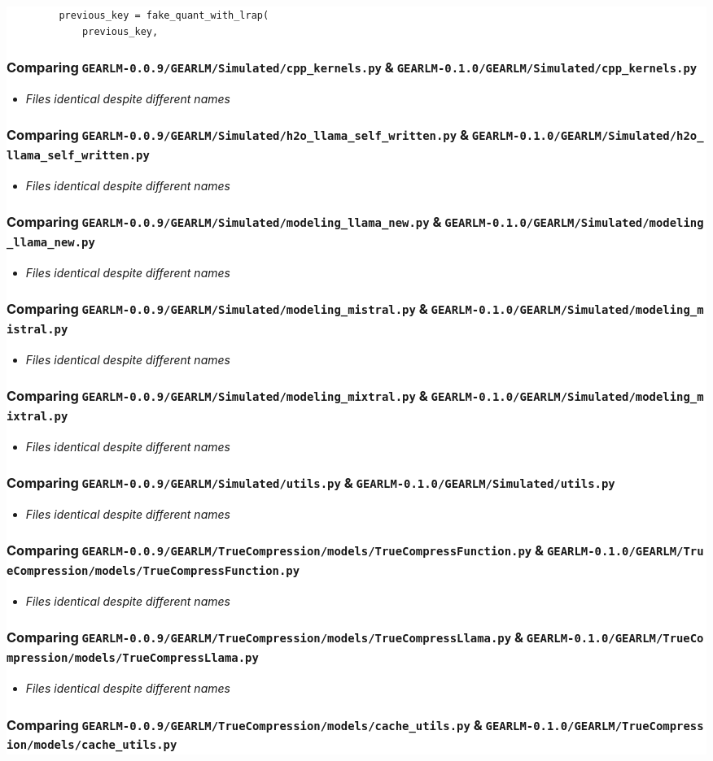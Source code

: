 ```diff
         previous_key = fake_quant_with_lrap(
             previous_key,
```

### Comparing `GEARLM-0.0.9/GEARLM/Simulated/cpp_kernels.py` & `GEARLM-0.1.0/GEARLM/Simulated/cpp_kernels.py`

 * *Files identical despite different names*

### Comparing `GEARLM-0.0.9/GEARLM/Simulated/h2o_llama_self_written.py` & `GEARLM-0.1.0/GEARLM/Simulated/h2o_llama_self_written.py`

 * *Files identical despite different names*

### Comparing `GEARLM-0.0.9/GEARLM/Simulated/modeling_llama_new.py` & `GEARLM-0.1.0/GEARLM/Simulated/modeling_llama_new.py`

 * *Files identical despite different names*

### Comparing `GEARLM-0.0.9/GEARLM/Simulated/modeling_mistral.py` & `GEARLM-0.1.0/GEARLM/Simulated/modeling_mistral.py`

 * *Files identical despite different names*

### Comparing `GEARLM-0.0.9/GEARLM/Simulated/modeling_mixtral.py` & `GEARLM-0.1.0/GEARLM/Simulated/modeling_mixtral.py`

 * *Files identical despite different names*

### Comparing `GEARLM-0.0.9/GEARLM/Simulated/utils.py` & `GEARLM-0.1.0/GEARLM/Simulated/utils.py`

 * *Files identical despite different names*

### Comparing `GEARLM-0.0.9/GEARLM/TrueCompression/models/TrueCompressFunction.py` & `GEARLM-0.1.0/GEARLM/TrueCompression/models/TrueCompressFunction.py`

 * *Files identical despite different names*

### Comparing `GEARLM-0.0.9/GEARLM/TrueCompression/models/TrueCompressLlama.py` & `GEARLM-0.1.0/GEARLM/TrueCompression/models/TrueCompressLlama.py`

 * *Files identical despite different names*

### Comparing `GEARLM-0.0.9/GEARLM/TrueCompression/models/cache_utils.py` & `GEARLM-0.1.0/GEARLM/TrueCompression/models/cache_utils.py`

